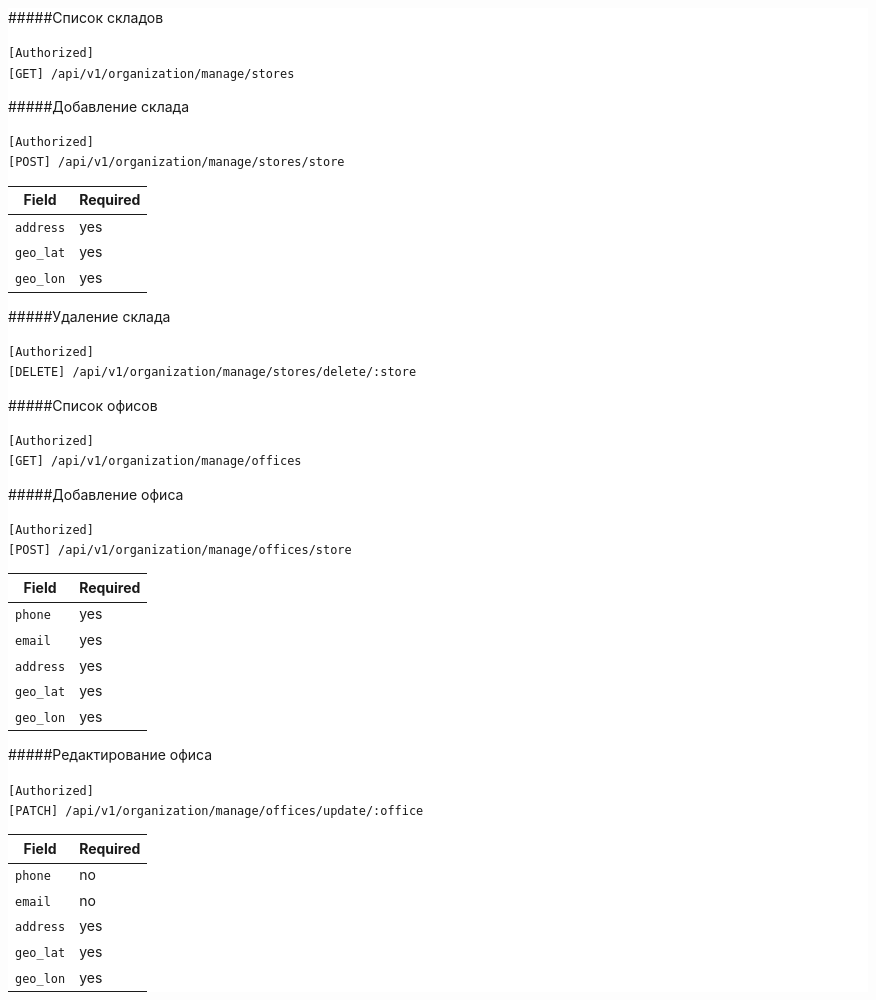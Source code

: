 #####Список складов

    [Authorized]
    [GET] /api/v1/organization/manage/stores
    
#####Добавление склада

    [Authorized]
    [POST] /api/v1/organization/manage/stores/store
    
| Field                             | Required   |
| --------------------------------- | ---------- |
| `address`                         | yes        |
| `geo_lat`                         | yes        |
| `geo_lon`                         | yes        |

#####Удаление склада

    [Authorized]
    [DELETE] /api/v1/organization/manage/stores/delete/:store
    
#####Список офисов

    [Authorized]
    [GET] /api/v1/organization/manage/offices
    
#####Добавление офиса

    [Authorized]
    [POST] /api/v1/organization/manage/offices/store
    
| Field                             | Required   |
| --------------------------------- | ---------- |
| `phone`                           | yes        |
| `email`                           | yes        |
| `address`                         | yes        |
| `geo_lat`                         | yes        |
| `geo_lon`                         | yes        |

#####Редактирование офиса

    [Authorized]
    [PATCH] /api/v1/organization/manage/offices/update/:office
    
| Field                             | Required   |
| --------------------------------- | ---------- |
| `phone`                           | no         |
| `email`                           | no         |
| `address`                         | yes        |
| `geo_lat`                         | yes        |
| `geo_lon`                         | yes        |

